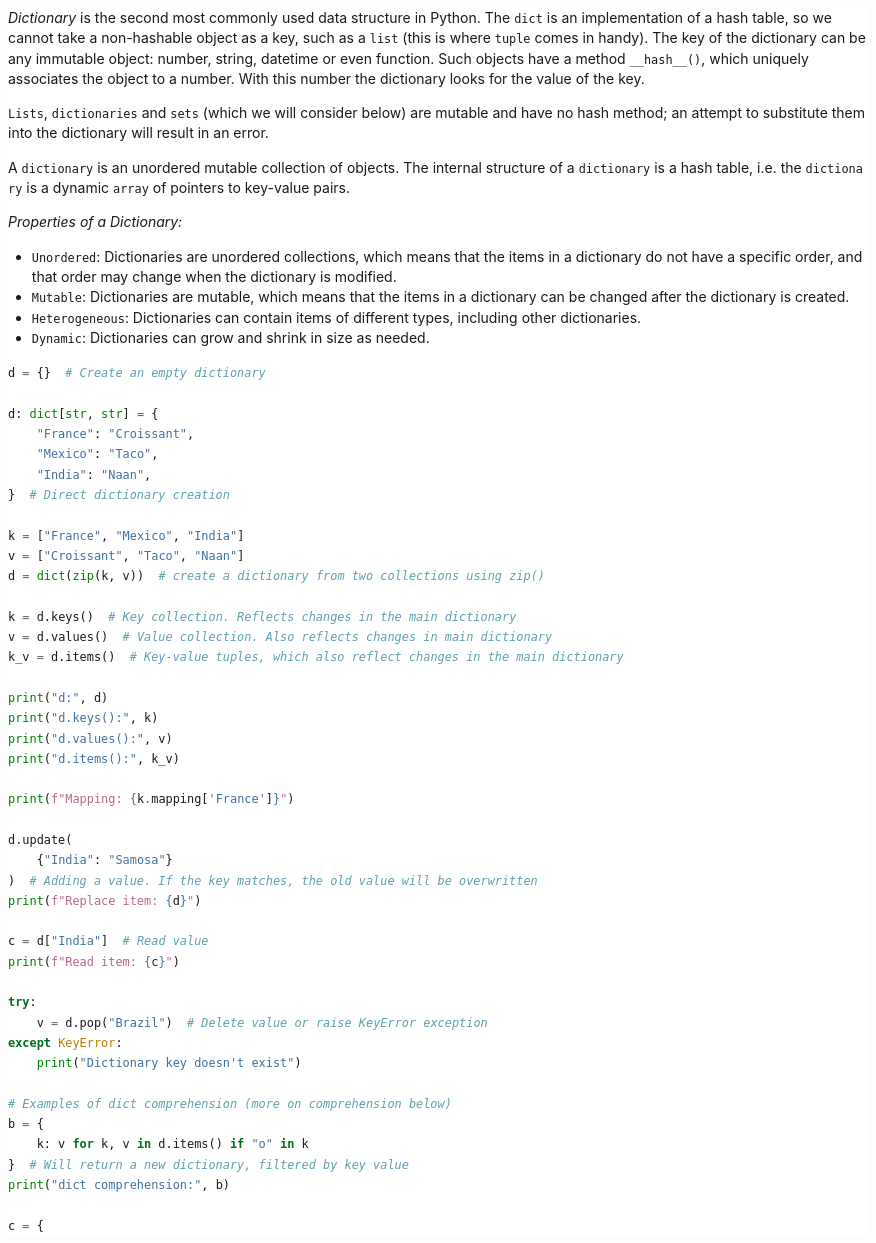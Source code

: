 _Dictionary_ is the second most commonly used data structure in Python. The `dict` is an implementation of a hash table, so we cannot take a non-hashable object as a key, such as a `list` (this is where `tuple` comes in handy). The key of the dictionary can be any immutable object: number, string, datetime or even function. Such objects have a method `__hash__()`, which uniquely associates the object to a number. With this number the dictionary looks for the value of the key.

`Lists`, `dictionaries` and `sets` (which we will consider below) are mutable and have no hash method; an attempt to substitute them into the dictionary will result in an error.

A `dictionary` is an unordered mutable collection of objects. The internal structure of a `dictionary` is a hash table, i.e. the `dictionary` is a dynamic `array` of pointers to key-value pairs.

_Properties of a Dictionary:_

- `Unordered`: Dictionaries are unordered collections, which means that the items in a dictionary do not have a specific order, and that order may change when the dictionary is modified.
- `Mutable`: Dictionaries are mutable, which means that the items in a dictionary can be changed after the dictionary is created.
- `Heterogeneous`: Dictionaries can contain items of different types, including other dictionaries.
- `Dynamic`: Dictionaries can grow and shrink in size as needed.


```python
d = {}  # Create an empty dictionary

d: dict[str, str] = {
    "France": "Croissant",
    "Mexico": "Taco",
    "India": "Naan",
}  # Direct dictionary creation

k = ["France", "Mexico", "India"]
v = ["Croissant", "Taco", "Naan"]
d = dict(zip(k, v))  # create a dictionary from two collections using zip()

k = d.keys()  # Key collection. Reflects changes in the main dictionary
v = d.values()  # Value collection. Also reflects changes in main dictionary
k_v = d.items()  # Key-value tuples, which also reflect changes in the main dictionary

print("d:", d)
print("d.keys():", k)
print("d.values():", v)
print("d.items():", k_v)

print(f"Mapping: {k.mapping['France']}")

d.update(
    {"India": "Samosa"}
)  # Adding a value. If the key matches, the old value will be overwritten
print(f"Replace item: {d}")

c = d["India"]  # Read value
print(f"Read item: {c}")

try:
    v = d.pop("Brazil")  # Delete value or raise KeyError exception
except KeyError:
    print("Dictionary key doesn't exist")

# Examples of dict comprehension (more on comprehension below)
b = {
    k: v for k, v in d.items() if "o" in k
}  # Will return a new dictionary, filtered by key value
print("dict comprehension:", b)

c = {
```